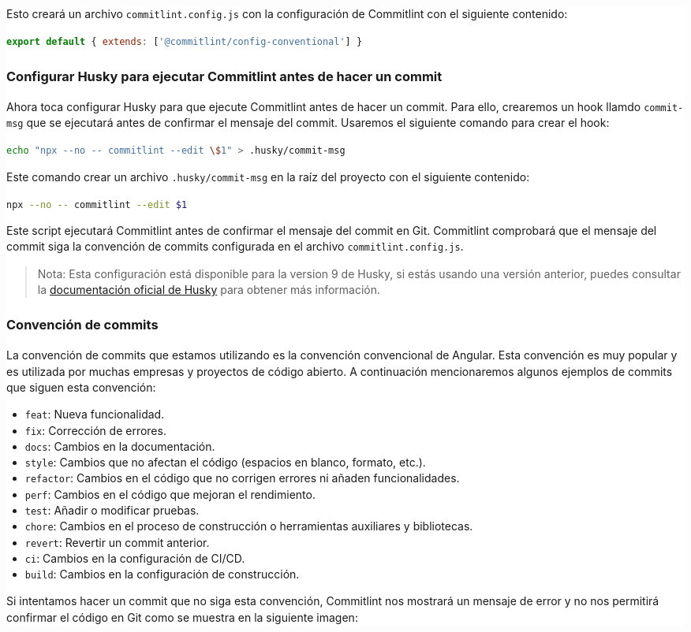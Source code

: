 Esto creará un archivo `commitlint.config.js` con la configuración de Commitlint con el siguiente contenido:

```javascript
export default { extends: ['@commitlint/config-conventional'] }
```

### Configurar Husky para ejecutar Commitlint antes de hacer un commit

Ahora toca configurar Husky para que ejecute Commitlint antes de hacer un commit. Para ello, crearemos un hook llamdo `commit-msg` que se ejecutará antes de confirmar el mensaje del commit. Usaremos el siguiente comando para crear el hook:

```bash
echo "npx --no -- commitlint --edit \$1" > .husky/commit-msg
```

Este comando crear un archivo `.husky/commit-msg` en la raíz del proyecto con el siguiente contenido:

```bash
npx --no -- commitlint --edit $1
```

Este script ejecutará Commitlint antes de confirmar el mensaje del commit en Git. Commitlint comprobará que el mensaje del commit siga la convención de commits configurada en el archivo `commitlint.config.js`.

> Nota: Esta configuración está disponible para la version 9 de Husky, si estás usando una versión anterior, puedes consultar la [documentación oficial de Husky](https://typicode.github.io/husky/get-started.html) para obtener más información.

### Convención de commits

La convención de commits que estamos utilizando es la convención convencional de Angular. Esta convención es muy popular y es utilizada por muchas empresas y proyectos de código abierto. A continuación mencionaremos algunos ejemplos de commits que siguen esta convención:

- `feat`: Nueva funcionalidad.
- `fix`: Corrección de errores.
- `docs`: Cambios en la documentación.
- `style`: Cambios que no afectan el código (espacios en blanco, formato, etc.).
- `refactor`: Cambios en el código que no corrigen errores ni añaden funcionalidades.
- `perf`: Cambios en el código que mejoran el rendimiento.
- `test`: Añadir o modificar pruebas.
- `chore`: Cambios en el proceso de construcción o herramientas auxiliares y bibliotecas.
- `revert`: Revertir un commit anterior.
- `ci`: Cambios en la configuración de CI/CD.
- `build`: Cambios en la configuración de construcción.

Si intentamos hacer un commit que no siga esta convención, Commitlint nos mostrará un mensaje de error y no nos permitirá confirmar el código en Git como se muestra en la siguiente imagen:
